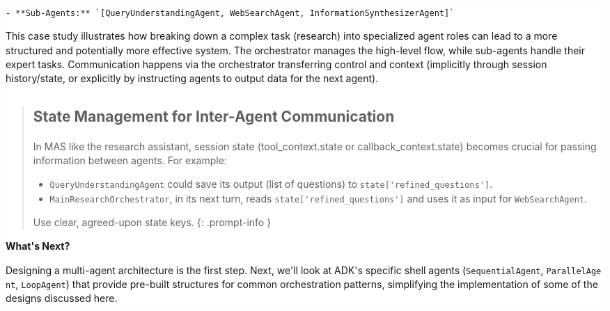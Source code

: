     - **Sub-Agents:** `[QueryUnderstandingAgent, WebSearchAgent, InformationSynthesizerAgent]`

This case study illustrates how breaking down a complex task (research) into specialized agent roles can lead to a more structured and potentially more effective system. The orchestrator manages the high-level flow, while sub-agents handle their expert tasks. Communication happens via the orchestrator transferring control and context (implicitly through session history/state, or explicitly by instructing agents to output data for the next agent).


> ## State Management for Inter-Agent Communication
> 
> In MAS like the research assistant, session state (tool_context.state or callback_context.state) becomes crucial for passing information between agents. For example:
> 
> - `QueryUnderstandingAgent` could save its output (list of questions) to `state['refined_questions']`.
> - `MainResearchOrchestrator`, in its next turn, reads `state['refined_questions']` and uses it as input for `WebSearchAgent`.
> 
> Use clear, agreed-upon state keys.
> {: .prompt-info }



**What's Next?**

Designing a multi-agent architecture is the first step. Next, we'll look at ADK's specific shell agents (`SequentialAgent`, `ParallelAgent`, `LoopAgent`) that provide pre-built structures for common orchestration patterns, simplifying the implementation of some of the designs discussed here.
